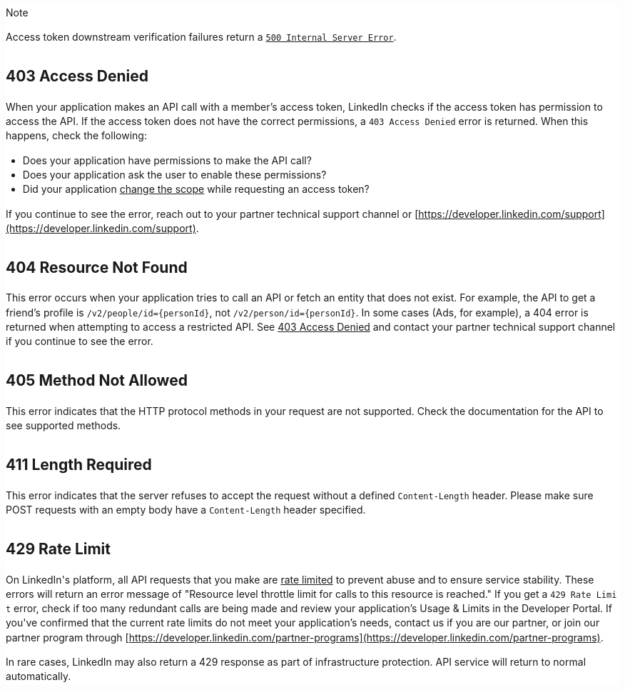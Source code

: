 Note

Access token downstream verification failures return a [`500 Internal Server Error`](#500-internal-server-error).

403 Access Denied
-----------------

When your application makes an API call with a member’s access token, LinkedIn checks if the access token has permission to access the API. If the access token does not have the correct permissions, a `403 Access Denied` error is returned. When this happens, check the following:

* Does your application have permissions to make the API call?
* Does your application ask the user to enable these permissions?
* Did your application [change the scope](https://learn.microsoft.com/en-us/linkedin/shared/authentication/authorization-code-flow?context=linkedin/context) while requesting an access token?  
    

If you continue to see the error, reach out to your partner technical support channel or [https://developer.linkedin.com/support](https://developer.linkedin.com/support).

404 Resource Not Found
----------------------

This error occurs when your application tries to call an API or fetch an entity that does not exist. For example, the API to get a friend’s profile is `/v2/people/id={personId}`, not `/v2/person/id={personId}`. In some cases (Ads, for example), a 404 error is returned when attempting to access a restricted API. See [403 Access Denied](#403-access-denied) and contact your partner technical support channel if you continue to see the error.

405 Method Not Allowed
----------------------

This error indicates that the HTTP protocol methods in your request are not supported. Check the documentation for the API to see supported methods.

411 Length Required
-------------------

This error indicates that the server refuses to accept the request without a defined `Content-Length` header. Please make sure POST requests with an empty body have a `Content-Length` header specified.

429 Rate Limit
--------------

On LinkedIn's platform, all API requests that you make are [rate limited](https://learn.microsoft.com/en-us/linkedin/shared/api-guide/concepts/rate-limits?context=linkedin/context) to prevent abuse and to ensure service stability. These errors will return an error message of "Resource level throttle limit for calls to this resource is reached." If you get a `429 Rate Limit` error, check if too many redundant calls are being made and review your application’s Usage & Limits in the Developer Portal. If you've confirmed that the current rate limits do not meet your application’s needs, contact us if you are our partner, or join our partner program through [https://developer.linkedin.com/partner-programs](https://developer.linkedin.com/partner-programs).

In rare cases, LinkedIn may also return a 429 response as part of infrastructure protection. API service will return to normal automatically.
